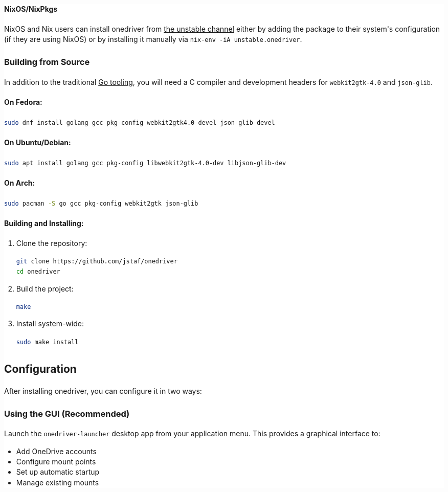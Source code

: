 #### NixOS/NixPkgs

NixOS and Nix users can install onedriver from [the unstable channel](https://search.nixos.org/packages?channel=unstable&query=onedriver) either by adding the package to their system's configuration (if they are using NixOS) or by installing it manually via `nix-env -iA unstable.onedriver`.

### Building from Source

In addition to the traditional [Go tooling](https://golang.org/dl/), you will need a C compiler and development headers for `webkit2gtk-4.0` and `json-glib`.

#### On Fedora:

```bash
sudo dnf install golang gcc pkg-config webkit2gtk4.0-devel json-glib-devel
```

#### On Ubuntu/Debian:

```bash
sudo apt install golang gcc pkg-config libwebkit2gtk-4.0-dev libjson-glib-dev
```

#### On Arch:

```bash
sudo pacman -S go gcc pkg-config webkit2gtk json-glib
```

#### Building and Installing:

1. Clone the repository:
   ```bash
   git clone https://github.com/jstaf/onedriver
   cd onedriver
   ```

2. Build the project:
   ```bash
   make
   ```

3. Install system-wide:
   ```bash
   sudo make install
   ```

## Configuration

After installing onedriver, you can configure it in two ways:

### Using the GUI (Recommended)

Launch the `onedriver-launcher` desktop app from your application menu. This provides a graphical interface to:
- Add OneDrive accounts
- Configure mount points
- Set up automatic startup
- Manage existing mounts

